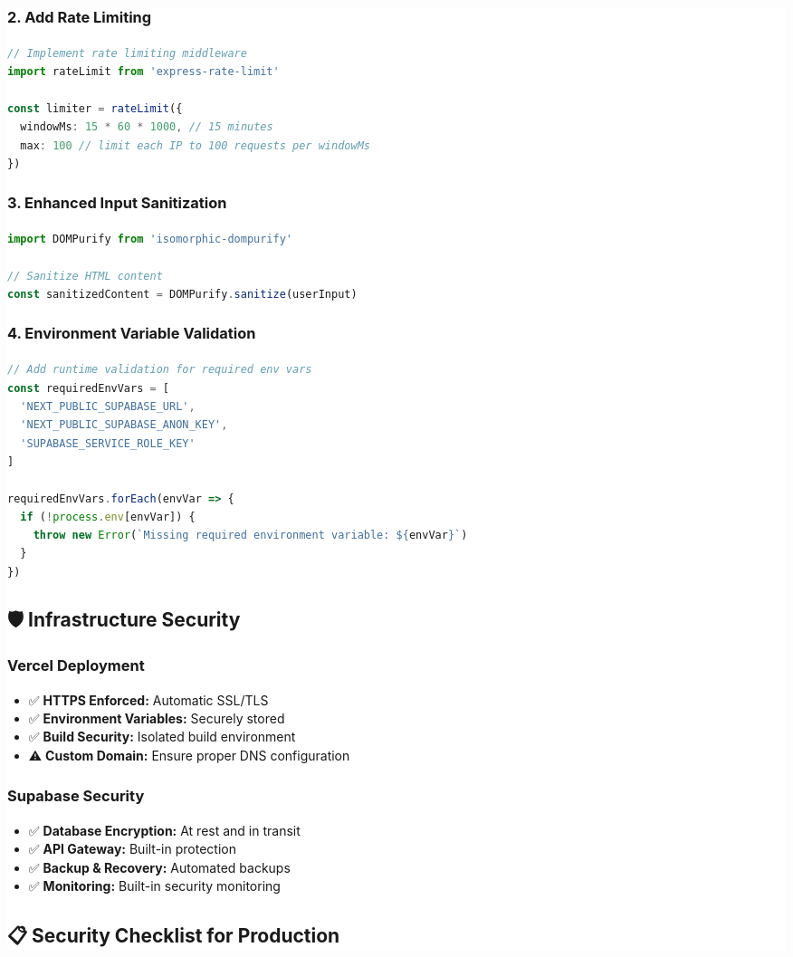 ### 2. **Add Rate Limiting**
```typescript
// Implement rate limiting middleware
import rateLimit from 'express-rate-limit'

const limiter = rateLimit({
  windowMs: 15 * 60 * 1000, // 15 minutes
  max: 100 // limit each IP to 100 requests per windowMs
})
```

### 3. **Enhanced Input Sanitization**
```typescript
import DOMPurify from 'isomorphic-dompurify'

// Sanitize HTML content
const sanitizedContent = DOMPurify.sanitize(userInput)
```

### 4. **Environment Variable Validation**
```typescript
// Add runtime validation for required env vars
const requiredEnvVars = [
  'NEXT_PUBLIC_SUPABASE_URL',
  'NEXT_PUBLIC_SUPABASE_ANON_KEY',
  'SUPABASE_SERVICE_ROLE_KEY'
]

requiredEnvVars.forEach(envVar => {
  if (!process.env[envVar]) {
    throw new Error(`Missing required environment variable: ${envVar}`)
  }
})
```

## 🛡️ Infrastructure Security

### Vercel Deployment
- ✅ **HTTPS Enforced:** Automatic SSL/TLS
- ✅ **Environment Variables:** Securely stored
- ✅ **Build Security:** Isolated build environment
- ⚠️ **Custom Domain:** Ensure proper DNS configuration

### Supabase Security
- ✅ **Database Encryption:** At rest and in transit
- ✅ **API Gateway:** Built-in protection
- ✅ **Backup & Recovery:** Automated backups
- ✅ **Monitoring:** Built-in security monitoring

## 📋 Security Checklist for Production
